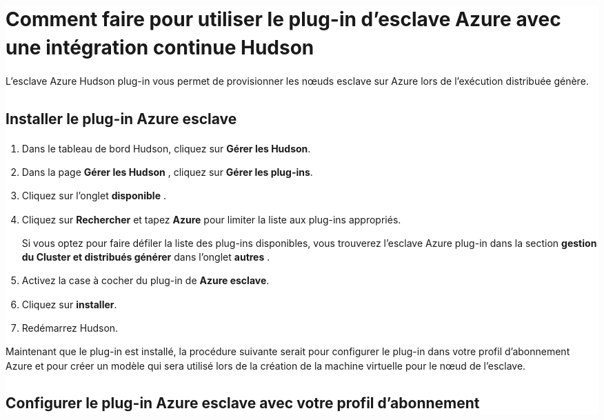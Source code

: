 <properties
    pageTitle="Comment faire pour utiliser le plug-in d’esclave Azure avec une intégration continue Hudson | Microsoft Azure"
    description="Décrit comment utiliser le plug-in d’esclave Azure avec une intégration continue Hudson."
    services="virtual-machines-linux"
    documentationCenter=""
    authors="rmcmurray"
    manager="wpickett"
    editor="" />

<tags
    ms.service="virtual-machines-linux"
    ms.workload="infrastructure-services"
    ms.tgt_pltfrm="vm-multiple"
    ms.devlang="java"
    ms.topic="article"
    ms.date="09/20/2016"
    ms.author="robmcm"/>

# <a name="how-to-use-the-azure-slave-plug-in-with-hudson-continuous-integration"></a>Comment faire pour utiliser le plug-in d’esclave Azure avec une intégration continue Hudson

L’esclave Azure Hudson plug-in vous permet de provisionner les nœuds esclave sur Azure lors de l’exécution distribuée génère.

## <a name="install-the-azure-slave-plug-in"></a>Installer le plug-in Azure esclave

1. Dans le tableau de bord Hudson, cliquez sur **Gérer les Hudson**.

1. Dans la page **Gérer les Hudson** , cliquez sur **Gérer les plug-ins**.

1. Cliquez sur l’onglet **disponible** .

1. Cliquez sur **Rechercher** et tapez **Azure** pour limiter la liste aux plug-ins appropriés.

    Si vous optez pour faire défiler la liste des plug-ins disponibles, vous trouverez l’esclave Azure plug-in dans la section **gestion du Cluster et distribués générer** dans l’onglet **autres** .

1. Activez la case à cocher du plug-in de **Azure esclave**.

1. Cliquez sur **installer**.

1. Redémarrez Hudson.

Maintenant que le plug-in est installé, la procédure suivante serait pour configurer le plug-in dans votre profil d’abonnement Azure et pour créer un modèle qui sera utilisé lors de la création de la machine virtuelle pour le nœud de l’esclave.

## <a name="configure-the-azure-slave-plug-in-with-your-subscription-profile"></a>Configurer le plug-in Azure esclave avec votre profil d’abonnement

